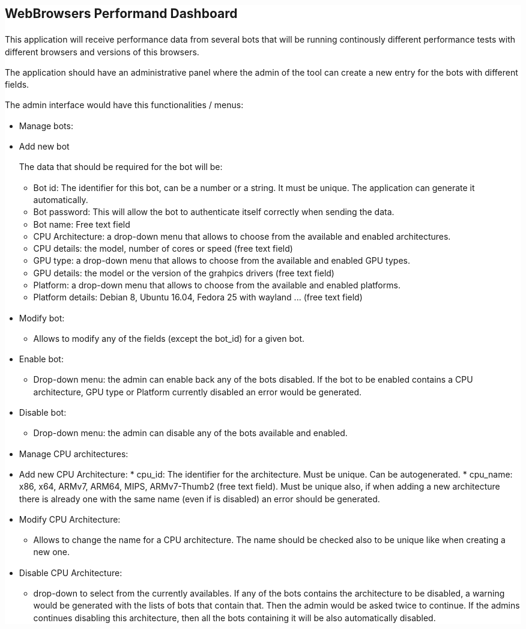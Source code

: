 WebBrowsers Performand Dashboard
---------------------------------

This application will receive performance data from several bots that
will be running continously different performance tests with different
browsers and versions of this browsers.


The application should have an administrative panel where the admin of
the tool can create a new entry for the bots with different fields.


The admin interface would have this functionalities / menus:


* Manage bots:

 * Add new bot

	The data that should be required for the bot will be:
	 * Bot id: The identifier for this bot, can be a number or a string. It must be unique. The application can generate it automatically.
	 * Bot password: This will allow the bot to authenticate itself correctly when sending the data.
	 * Bot name: Free text field
	 * CPU Architecture: a drop-down menu that allows to choose from the available and enabled architectures.
	 * CPU details: the model, number of cores or speed (free text field)
	 * GPU type: a drop-down menu that allows to choose from the available and enabled GPU types.
	 * GPU details: the model or the version of the grahpics drivers (free text field)
	 * Platform: a drop-down menu that allows to choose from the available and enabled platforms.
	 * Platform details: Debian 8, Ubuntu 16.04, Fedora 25 with wayland ... (free text field)

 * Modify bot:
     * Allows to modify any of the fields (except the bot_id) for a given bot.

 * Enable bot:
     * Drop-down menu: the admin can enable back any of the bots disabled.
       If the bot to be enabled contains a CPU architecture, GPU type or
       Platform currently disabled an error would be generated.

 * Disable bot:
      * Drop-down menu: the admin can disable any of the bots available and enabled.


* Manage CPU architectures:

 * Add new CPU Architecture:
		* cpu_id: The identifier for the architecture. Must be unique. Can be autogenerated.
		* cpu_name: x86, x64, ARMv7, ARM64, MIPS, ARMv7-Thumb2 (free text field).
		            Must be unique also, if when adding a new architecture there is already
		            one with the same name (even if is disabled) an error should be generated.


 * Modify CPU Architecture:
     * Allows to change the name for a CPU architecture. The name should be checked also
       to be unique like when creating a new one.

 * Disable CPU Architecture:
    * drop-down to select from the currently availables.
      If any of the bots contains the architecture to be disabled, a warning
      would be generated with the lists of bots that contain that.
      Then the admin would be asked twice to continue. If the admins continues
      disabling this architecture, then all the bots containing it will be
      also automatically disabled.
